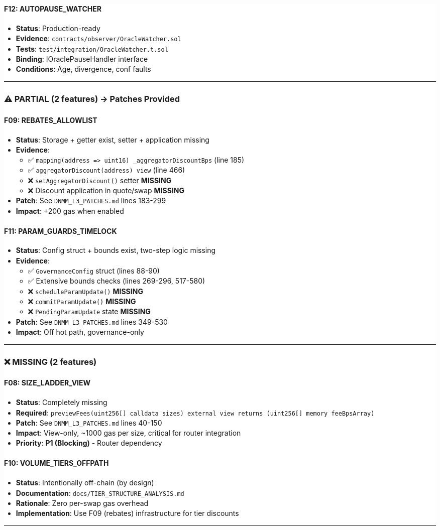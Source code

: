 #### F12: AUTOPAUSE_WATCHER
- **Status**: Production-ready
- **Evidence**: `contracts/observer/OracleWatcher.sol`
- **Tests**: `test/integration/OracleWatcher.t.sol`
- **Binding**: IOraclePauseHandler interface
- **Conditions**: Age, divergence, conf faults

---

### ⚠️ **PARTIAL** (2 features) → **Patches Provided**

#### F09: REBATES_ALLOWLIST
- **Status**: Storage + getter exist, setter + application missing
- **Evidence**:
  - ✅ `mapping(address => uint16) _aggregatorDiscountBps` (line 185)
  - ✅ `aggregatorDiscount(address) view` (line 466)
  - ❌ `setAggregatorDiscount()` setter **MISSING**
  - ❌ Discount application in quote/swap **MISSING**
- **Patch**: See `DNMM_L3_PATCHES.md` lines 183-299
- **Impact**: +200 gas when enabled

#### F11: PARAM_GUARDS_TIMELOCK
- **Status**: Config struct + bounds exist, two-step logic missing
- **Evidence**:
  - ✅ `GovernanceConfig` struct (lines 88-90)
  - ✅ Extensive bounds checks (lines 269-296, 517-580)
  - ❌ `scheduleParamUpdate()` **MISSING**
  - ❌ `commitParamUpdate()` **MISSING**
  - ❌ `PendingParamUpdate` state **MISSING**
- **Patch**: See `DNMM_L3_PATCHES.md` lines 349-530
- **Impact**: Off hot path, governance-only

---

### ❌ **MISSING** (2 features)

#### F08: SIZE_LADDER_VIEW
- **Status**: Completely missing
- **Required**: `previewFees(uint256[] calldata sizes) external view returns (uint256[] memory feeBpsArray)`
- **Patch**: See `DNMM_L3_PATCHES.md` lines 40-150
- **Impact**: View-only, ~1000 gas per size, critical for router integration
- **Priority**: **P1 (Blocking)** - Router dependency

#### F10: VOLUME_TIERS_OFFPATH
- **Status**: Intentionally off-chain (by design)
- **Documentation**: `docs/TIER_STRUCTURE_ANALYSIS.md`
- **Rationale**: Zero per-swap gas overhead
- **Implementation**: Use F09 (rebates) infrastructure for tier discounts

---
